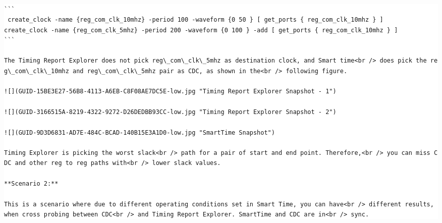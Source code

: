     ```
     create_clock -name {reg_com_clk_10mhz} -period 100 -waveform {0 50 } [ get_ports { reg_com_clk_10mhz } ]
    create_clock -name {reg_com_clk_5mhz} -period 200 -waveform {0 100 } -add [ get_ports { reg_com_clk_10mhz } ]
    ```

    The Timing Report Explorer does not pick reg\_com\_clk\_5mhz as destination clock, and Smart time<br /> does pick the reg\_com\_clk\_10mhz and reg\_com\_clk\_5mhz pair as CDC, as shown in the<br /> following figure.

    ![](GUID-15BE3E27-56B8-4113-A6EB-C8F08AE7DC5E-low.jpg "Timing Report Explorer Snapshot - 1")

    ![](GUID-3166515A-8219-4322-9272-D26DEDBB93CC-low.jpg "Timing Report Explorer Snapshot - 2")

    ![](GUID-9D3D6831-AD7E-484C-BCAD-140B15E3A1D0-low.jpg "SmartTime Snapshot")

    Timing Explorer is picking the worst slack<br /> path for a pair of start and end point. Therefore,<br /> you can miss CDC and other reg to reg paths with<br /> lower slack values.

    **Scenario 2:**

    This is a scenario where due to different operating conditions set in Smart Time, you can have<br /> different results, when cross probing between CDC<br /> and Timing Report Explorer. SmartTime and CDC are in<br /> sync.
